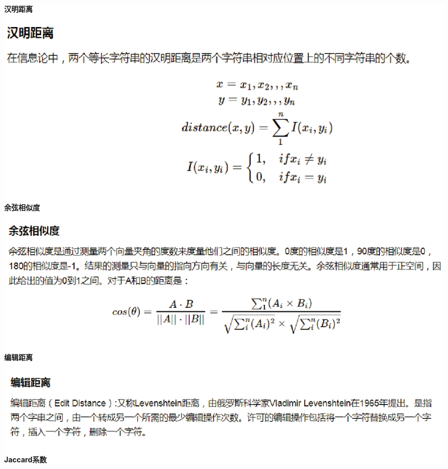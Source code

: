 #### 汉明距离
![image](../../youdaonote-images/E97FD2233CA7476FB56D729BB4B99AA6.png)

#### 余弦相似度
![image](../../youdaonote-images/662CB7B9D8B54EE98CBAABD8A6AB8E19.png)

#### 编辑距离
![image](../../youdaonote-images/A1D4C9C289C4459FBFAF8F0F64E6FE70.png)

#### Jaccard系数